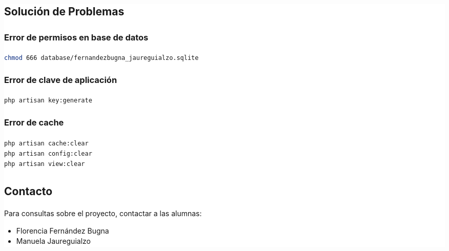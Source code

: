 ## Solución de Problemas

### Error de permisos en base de datos
```bash
chmod 666 database/fernandezbugna_jaureguialzo.sqlite
```

### Error de clave de aplicación
```bash
php artisan key:generate
```

### Error de cache
```bash
php artisan cache:clear
php artisan config:clear
php artisan view:clear
```

## Contacto
Para consultas sobre el proyecto, contactar a las alumnas:
- Florencia Fernández Bugna
- Manuela Jaureguialzo
